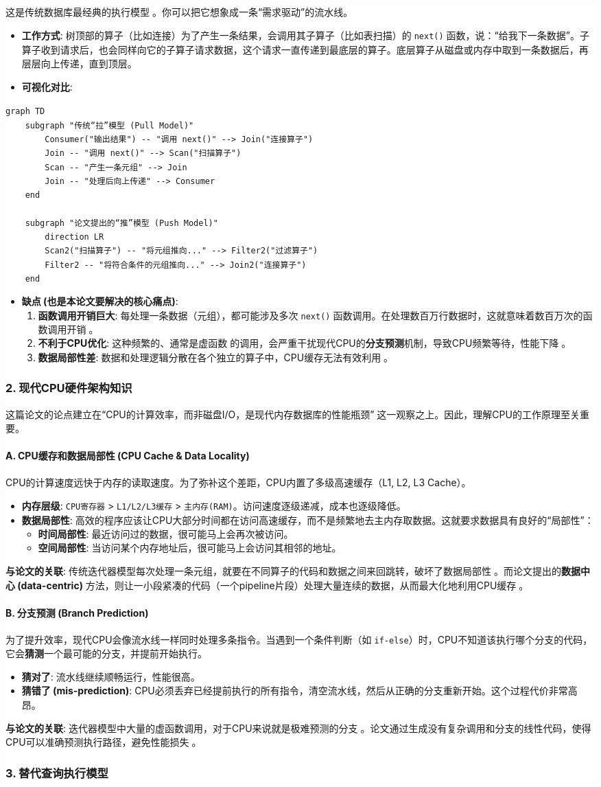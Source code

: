 这是传统数据库最经典的执行模型 。你可以把它想象成一条“需求驱动”的流水线。

  * **工作方式**: 树顶部的算子（比如连接）为了产生一条结果，会调用其子算子（比如表扫描）的 `next()` 函数，说：“给我下一条数据”。子算子收到请求后，也会同样向它的子算子请求数据，这个请求一直传递到最底层的算子。底层算子从磁盘或内存中取到一条数据后，再层层向上传递，直到顶层。

  * **可视化对比**:



```mermaid
graph TD
    subgraph "传统“拉”模型 (Pull Model)"
        Consumer("输出结果") -- "调用 next()" --> Join("连接算子")
        Join -- "调用 next()" --> Scan("扫描算子")
        Scan -- "产生一条元组" --> Join
        Join -- "处理后向上传递" --> Consumer
    end

    subgraph "论文提出的“推”模型 (Push Model)"
        direction LR
        Scan2("扫描算子") -- "将元组推向..." --> Filter2("过滤算子")
        Filter2 -- "将符合条件的元组推向..." --> Join2("连接算子")
    end
```

  * **缺点 (也是本论文要解决的核心痛点)**:
    1.  **函数调用开销巨大**: 每处理一条数据（元组），都可能涉及多次 `next()` 函数调用。在处理数百万行数据时，这就意味着数百万次的函数调用开销 。
    2.  **不利于CPU优化**: 这种频繁的、通常是虚函数  的调用，会严重干扰现代CPU的**分支预测**机制，导致CPU频繁等待，性能下降 。
    3.  **数据局部性差**: 数据和处理逻辑分散在各个独立的算子中，CPU缓存无法有效利用 。

### 2\. 现代CPU硬件架构知识

这篇论文的论点建立在“CPU的计算效率，而非磁盘I/O，是现代内存数据库的性能瓶颈”  这一观察之上。因此，理解CPU的工作原理至关重要。

#### A. CPU缓存和数据局部性 (CPU Cache & Data Locality)

CPU的计算速度远快于内存的读取速度。为了弥补这个差距，CPU内置了多级高速缓存（L1, L2, L3 Cache）。

  * **内存层级**: `CPU寄存器` \> `L1/L2/L3缓存` \> `主内存(RAM)`。访问速度逐级递减，成本也逐级降低。
  * **数据局部性**: 高效的程序应该让CPU大部分时间都在访问高速缓存，而不是频繁地去主内存取数据。这就要求数据具有良好的“局部性”：
      * **时间局部性**: 最近访问过的数据，很可能马上会再次被访问。
      * **空间局部性**: 当访问某个内存地址后，很可能马上会访问其相邻的地址。

**与论文的关联**: 传统迭代器模型每次处理一条元组，就要在不同算子的代码和数据之间来回跳转，破坏了数据局部性 。而论文提出的**数据中心 (data-centric)** 方法，则让一小段紧凑的代码（一个pipeline片段）处理大量连续的数据，从而最大化地利用CPU缓存 。

#### B. 分支预测 (Branch Prediction)

为了提升效率，现代CPU会像流水线一样同时处理多条指令。当遇到一个条件判断（如 `if-else`）时，CPU不知道该执行哪个分支的代码，它会**猜测**一个最可能的分支，并提前开始执行。

  * **猜对了**: 流水线继续顺畅运行，性能很高。
  * **猜错了 (mis-prediction)**: CPU必须丢弃已经提前执行的所有指令，清空流水线，然后从正确的分支重新开始。这个过程代价非常高昂。

**与论文的关联**: 迭代器模型中大量的虚函数调用，对于CPU来说就是极难预测的分支 。论文通过生成没有复杂调用和分支的线性代码，使得CPU可以准确预测执行路径，避免性能损失 。

### 3\. 替代查询执行模型
